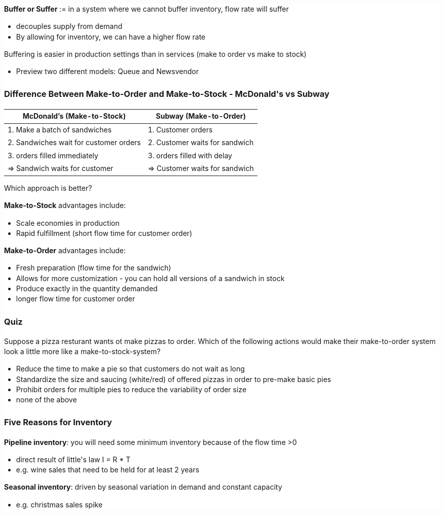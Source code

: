 **Buffer or Suffer** := in a system where we cannot buffer inventory, flow rate
will suffer
- decouples supply from demand
- By allowing for inventory, we can have a higher flow rate

Buffering is easier in production settings than in services (make to order vs
make to stock)
- Preview two different models: Queue and Newsvendor

### Difference Between Make-to-Order and Make-to-Stock - McDonald's vs Subway

| McDonald’s (Make-to-Stock)             | Subway (Make-to-Order)          |   
| -------------------------------------- | ------------------------------- |
| 1. Make a batch of sandwiches          | 1. Customer orders              |
| 2. Sandwiches wait for customer orders | 2. Customer waits for sandwich  |
| 3. orders filled immediately           | 3. orders filled with delay     |
| => Sandwich waits for customer         | => Customer waits for sandwich  |           

Which approach is better? 

**Make-to-Stock** advantages include:
- Scale economies in production
- Rapid fulfillment (short flow time for customer order) 

**Make-to-Order** advantages include:
- Fresh preparation (flow time for the sandwich)
- Allows for more customization - you can hold all versions of a sandwich in
  stock
- Produce exactly in the quantity demanded
- longer flow time for customer order

### Quiz

Suppose a pizza resturant wants ot make pizzas to order. Which of the following
actions would make their make-to-order system look a little more like a
make-to-stock-system?
- Reduce the time to make a pie so that customers do not wait as long
- Standardize the size and saucing (white/red) of offered pizzas in order to
  pre-make basic pies
- Prohibit orders for multiple pies to reduce the variability of order size
- none of the above

### Five Reasons for Inventory

**Pipeline inventory**: you will need some minimum inventory because of the flow time >0
- direct result of little's law I = R * T
- e.g. wine sales that need to be held for at least 2 years

**Seasonal inventory**: driven by seasonal variation in demand and constant capacity
- e.g. christmas sales spike
